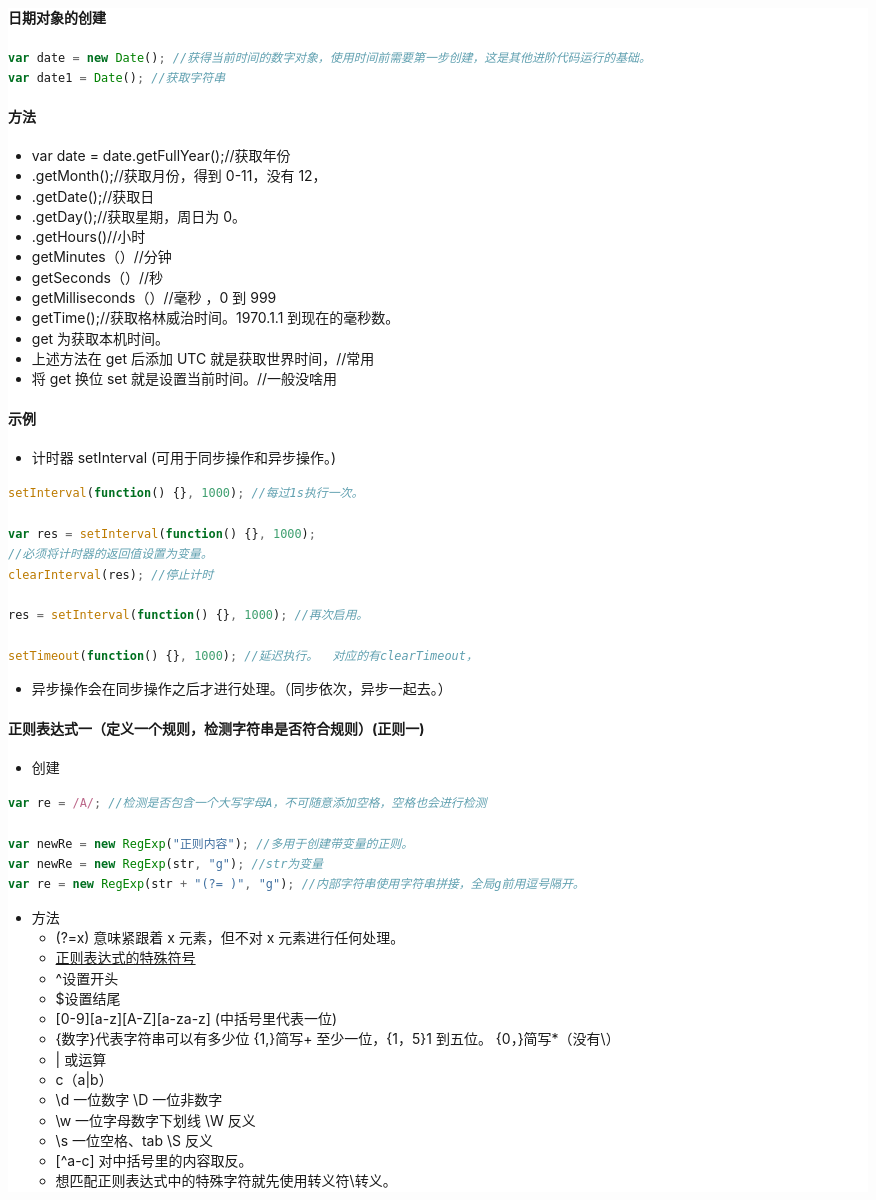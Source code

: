 #### 日期对象的创建

```js
var date = new Date(); //获得当前时间的数字对象，使用时间前需要第一步创建，这是其他进阶代码运行的基础。
var date1 = Date(); //获取字符串
```

#### 方法

- var date = date.getFullYear();//获取年份
- .getMonth();//获取月份，得到 0-11，没有 12，
- .getDate();//获取日
- .getDay();//获取星期，周日为 0。
- .getHours()//小时
- getMinutes（）//分钟
- getSeconds（）//秒
- getMilliseconds（）//毫秒 ，0 到 999
- getTime();//获取格林威治时间。1970.1.1 到现在的毫秒数。
- get 为获取本机时间。
- 上述方法在 get 后添加 UTC 就是获取世界时间，//常用
- 将 get 换位 set 就是设置当前时间。//一般没啥用

#### 示例

- 计时器 setInterval (可用于同步操作和异步操作。)

```js
setInterval(function() {}, 1000); //每过1s执行一次。

var res = setInterval(function() {}, 1000);
//必须将计时器的返回值设置为变量。
clearInterval(res); //停止计时

res = setInterval(function() {}, 1000); //再次启用。

setTimeout(function() {}, 1000); //延迟执行。  对应的有clearTimeout，
```

- 异步操作会在同步操作之后才进行处理。（同步依次，异步一起去。）

#### 正则表达式一（定义一个规则，检测字符串是否符合规则）(正则一)

- 创建

```js
var re = /A/; //检测是否包含一个大写字母A，不可随意添加空格，空格也会进行检测

var newRe = new RegExp("正则内容"); //多用于创建带变量的正则。
var newRe = new RegExp(str, "g"); //str为变量
var re = new RegExp(str + "(?= )", "g"); //内部字符串使用字符串拼接，全局g前用逗号隔开。
```

- 方法
  - (?=x) 意味紧跟着 x 元素，但不对 x 元素进行任何处理。
  - [正则表达式的特殊符号](https://developer.mozilla.org/zh-CN/docs/Web/JavaScript/Guide/Regular_Expressions)
  - ^设置开头
  - \$设置结尾
  - [0-9][a-z][A-Z][a-za-z] (中括号里代表一位)
  - {数字}代表字符串可以有多少位
    {1,}简写+ 至少一位，{1，5}1 到五位。
    {0，}简写\*（没有\）
  - | 或运算
  - c（a|b）
  - \d 一位数字 \D 一位非数字
  - \w 一位字母数字下划线 \W 反义
  - \s 一位空格、tab \S 反义
  - [^a-c] 对中括号里的内容取反。
  - 想匹配正则表达式中的特殊字符就先使用转义符\转义。